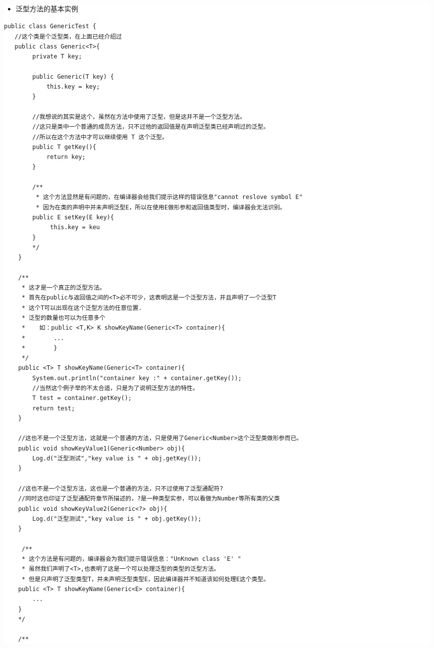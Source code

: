 - 泛型方法的基本实例
```
public class GenericTest {
   //这个类是个泛型类，在上面已经介绍过
   public class Generic<T>{     
        private T key;

        public Generic(T key) {
            this.key = key;
        }

        //我想说的其实是这个，虽然在方法中使用了泛型，但是这并不是一个泛型方法。
        //这只是类中一个普通的成员方法，只不过他的返回值是在声明泛型类已经声明过的泛型。
        //所以在这个方法中才可以继续使用 T 这个泛型。
        public T getKey(){
            return key;
        }

        /**
         * 这个方法显然是有问题的，在编译器会给我们提示这样的错误信息"cannot reslove symbol E"
         * 因为在类的声明中并未声明泛型E，所以在使用E做形参和返回值类型时，编译器会无法识别。
        public E setKey(E key){
             this.key = keu
        }
        */
    }

    /** 
     * 这才是一个真正的泛型方法。
     * 首先在public与返回值之间的<T>必不可少，这表明这是一个泛型方法，并且声明了一个泛型T
     * 这个T可以出现在这个泛型方法的任意位置.
     * 泛型的数量也可以为任意多个 
     *    如：public <T,K> K showKeyName(Generic<T> container){
     *        ...
     *        }
     */
    public <T> T showKeyName(Generic<T> container){
        System.out.println("container key :" + container.getKey());
        //当然这个例子举的不太合适，只是为了说明泛型方法的特性。
        T test = container.getKey();
        return test;
    }

    //这也不是一个泛型方法，这就是一个普通的方法，只是使用了Generic<Number>这个泛型类做形参而已。
    public void showKeyValue1(Generic<Number> obj){
        Log.d("泛型测试","key value is " + obj.getKey());
    }

    //这也不是一个泛型方法，这也是一个普通的方法，只不过使用了泛型通配符?
    //同时这也印证了泛型通配符章节所描述的，?是一种类型实参，可以看做为Number等所有类的父类
    public void showKeyValue2(Generic<?> obj){
        Log.d("泛型测试","key value is " + obj.getKey());
    }

     /**
     * 这个方法是有问题的，编译器会为我们提示错误信息："UnKnown class 'E' "
     * 虽然我们声明了<T>,也表明了这是一个可以处理泛型的类型的泛型方法。
     * 但是只声明了泛型类型T，并未声明泛型类型E，因此编译器并不知道该如何处理E这个类型。
    public <T> T showKeyName(Generic<E> container){
        ...
    }  
    */

    /**
```